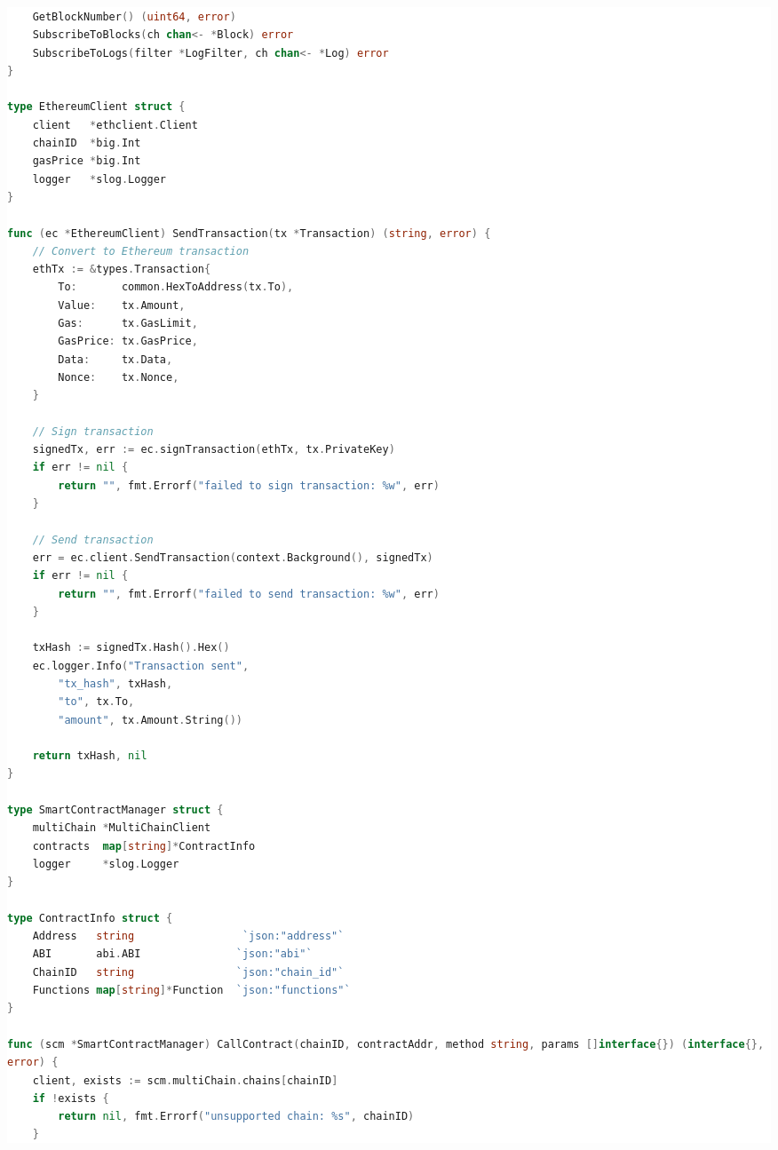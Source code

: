 ````go
    GetBlockNumber() (uint64, error)
    SubscribeToBlocks(ch chan<- *Block) error
    SubscribeToLogs(filter *LogFilter, ch chan<- *Log) error
}

type EthereumClient struct {
    client   *ethclient.Client
    chainID  *big.Int
    gasPrice *big.Int
    logger   *slog.Logger
}

func (ec *EthereumClient) SendTransaction(tx *Transaction) (string, error) {
    // Convert to Ethereum transaction
    ethTx := &types.Transaction{
        To:       common.HexToAddress(tx.To),
        Value:    tx.Amount,
        Gas:      tx.GasLimit,
        GasPrice: tx.GasPrice,
        Data:     tx.Data,
        Nonce:    tx.Nonce,
    }
    
    // Sign transaction
    signedTx, err := ec.signTransaction(ethTx, tx.PrivateKey)
    if err != nil {
        return "", fmt.Errorf("failed to sign transaction: %w", err)
    }
    
    // Send transaction
    err = ec.client.SendTransaction(context.Background(), signedTx)
    if err != nil {
        return "", fmt.Errorf("failed to send transaction: %w", err)
    }
    
    txHash := signedTx.Hash().Hex()
    ec.logger.Info("Transaction sent", 
        "tx_hash", txHash,
        "to", tx.To,
        "amount", tx.Amount.String())
    
    return txHash, nil
}

type SmartContractManager struct {
    multiChain *MultiChainClient
    contracts  map[string]*ContractInfo
    logger     *slog.Logger
}

type ContractInfo struct {
    Address   string                 `json:"address"`
    ABI       abi.ABI               `json:"abi"`
    ChainID   string                `json:"chain_id"`
    Functions map[string]*Function  `json:"functions"`
}

func (scm *SmartContractManager) CallContract(chainID, contractAddr, method string, params []interface{}) (interface{}, error) {
    client, exists := scm.multiChain.chains[chainID]
    if !exists {
        return nil, fmt.Errorf("unsupported chain: %s", chainID)
    }
````